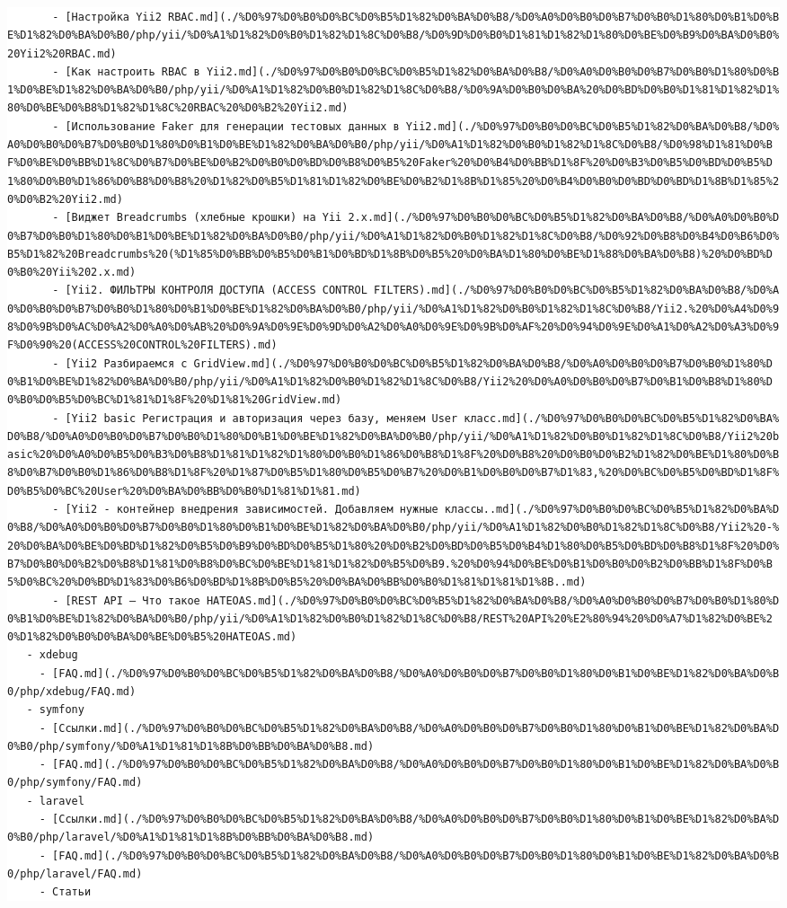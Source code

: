            - [Настройка Yii2 RBAC.md](./%D0%97%D0%B0%D0%BC%D0%B5%D1%82%D0%BA%D0%B8/%D0%A0%D0%B0%D0%B7%D0%B0%D1%80%D0%B1%D0%BE%D1%82%D0%BA%D0%B0/php/yii/%D0%A1%D1%82%D0%B0%D1%82%D1%8C%D0%B8/%D0%9D%D0%B0%D1%81%D1%82%D1%80%D0%BE%D0%B9%D0%BA%D0%B0%20Yii2%20RBAC.md)
           - [Как настроить RBAC в Yii2.md](./%D0%97%D0%B0%D0%BC%D0%B5%D1%82%D0%BA%D0%B8/%D0%A0%D0%B0%D0%B7%D0%B0%D1%80%D0%B1%D0%BE%D1%82%D0%BA%D0%B0/php/yii/%D0%A1%D1%82%D0%B0%D1%82%D1%8C%D0%B8/%D0%9A%D0%B0%D0%BA%20%D0%BD%D0%B0%D1%81%D1%82%D1%80%D0%BE%D0%B8%D1%82%D1%8C%20RBAC%20%D0%B2%20Yii2.md)
           - [Использование Faker для генерации тестовых данных в Yii2.md](./%D0%97%D0%B0%D0%BC%D0%B5%D1%82%D0%BA%D0%B8/%D0%A0%D0%B0%D0%B7%D0%B0%D1%80%D0%B1%D0%BE%D1%82%D0%BA%D0%B0/php/yii/%D0%A1%D1%82%D0%B0%D1%82%D1%8C%D0%B8/%D0%98%D1%81%D0%BF%D0%BE%D0%BB%D1%8C%D0%B7%D0%BE%D0%B2%D0%B0%D0%BD%D0%B8%D0%B5%20Faker%20%D0%B4%D0%BB%D1%8F%20%D0%B3%D0%B5%D0%BD%D0%B5%D1%80%D0%B0%D1%86%D0%B8%D0%B8%20%D1%82%D0%B5%D1%81%D1%82%D0%BE%D0%B2%D1%8B%D1%85%20%D0%B4%D0%B0%D0%BD%D0%BD%D1%8B%D1%85%20%D0%B2%20Yii2.md)
           - [Виджет Breadcrumbs (хлебные крошки) на Yii 2.x.md](./%D0%97%D0%B0%D0%BC%D0%B5%D1%82%D0%BA%D0%B8/%D0%A0%D0%B0%D0%B7%D0%B0%D1%80%D0%B1%D0%BE%D1%82%D0%BA%D0%B0/php/yii/%D0%A1%D1%82%D0%B0%D1%82%D1%8C%D0%B8/%D0%92%D0%B8%D0%B4%D0%B6%D0%B5%D1%82%20Breadcrumbs%20(%D1%85%D0%BB%D0%B5%D0%B1%D0%BD%D1%8B%D0%B5%20%D0%BA%D1%80%D0%BE%D1%88%D0%BA%D0%B8)%20%D0%BD%D0%B0%20Yii%202.x.md)
           - [Yii2. ФИЛЬТРЫ КОНТРОЛЯ ДОСТУПА (ACCESS CONTROL FILTERS).md](./%D0%97%D0%B0%D0%BC%D0%B5%D1%82%D0%BA%D0%B8/%D0%A0%D0%B0%D0%B7%D0%B0%D1%80%D0%B1%D0%BE%D1%82%D0%BA%D0%B0/php/yii/%D0%A1%D1%82%D0%B0%D1%82%D1%8C%D0%B8/Yii2.%20%D0%A4%D0%98%D0%9B%D0%AC%D0%A2%D0%A0%D0%AB%20%D0%9A%D0%9E%D0%9D%D0%A2%D0%A0%D0%9E%D0%9B%D0%AF%20%D0%94%D0%9E%D0%A1%D0%A2%D0%A3%D0%9F%D0%90%20(ACCESS%20CONTROL%20FILTERS).md)
           - [Yii2 Разбираемся с GridView.md](./%D0%97%D0%B0%D0%BC%D0%B5%D1%82%D0%BA%D0%B8/%D0%A0%D0%B0%D0%B7%D0%B0%D1%80%D0%B1%D0%BE%D1%82%D0%BA%D0%B0/php/yii/%D0%A1%D1%82%D0%B0%D1%82%D1%8C%D0%B8/Yii2%20%D0%A0%D0%B0%D0%B7%D0%B1%D0%B8%D1%80%D0%B0%D0%B5%D0%BC%D1%81%D1%8F%20%D1%81%20GridView.md)
           - [Yii2 basic Регистрация и авторизация через базу, меняем User класс.md](./%D0%97%D0%B0%D0%BC%D0%B5%D1%82%D0%BA%D0%B8/%D0%A0%D0%B0%D0%B7%D0%B0%D1%80%D0%B1%D0%BE%D1%82%D0%BA%D0%B0/php/yii/%D0%A1%D1%82%D0%B0%D1%82%D1%8C%D0%B8/Yii2%20basic%20%D0%A0%D0%B5%D0%B3%D0%B8%D1%81%D1%82%D1%80%D0%B0%D1%86%D0%B8%D1%8F%20%D0%B8%20%D0%B0%D0%B2%D1%82%D0%BE%D1%80%D0%B8%D0%B7%D0%B0%D1%86%D0%B8%D1%8F%20%D1%87%D0%B5%D1%80%D0%B5%D0%B7%20%D0%B1%D0%B0%D0%B7%D1%83,%20%D0%BC%D0%B5%D0%BD%D1%8F%D0%B5%D0%BC%20User%20%D0%BA%D0%BB%D0%B0%D1%81%D1%81.md)
           - [Yii2 - контейнер внедрения зависимостей. Добавляем нужные классы..md](./%D0%97%D0%B0%D0%BC%D0%B5%D1%82%D0%BA%D0%B8/%D0%A0%D0%B0%D0%B7%D0%B0%D1%80%D0%B1%D0%BE%D1%82%D0%BA%D0%B0/php/yii/%D0%A1%D1%82%D0%B0%D1%82%D1%8C%D0%B8/Yii2%20-%20%D0%BA%D0%BE%D0%BD%D1%82%D0%B5%D0%B9%D0%BD%D0%B5%D1%80%20%D0%B2%D0%BD%D0%B5%D0%B4%D1%80%D0%B5%D0%BD%D0%B8%D1%8F%20%D0%B7%D0%B0%D0%B2%D0%B8%D1%81%D0%B8%D0%BC%D0%BE%D1%81%D1%82%D0%B5%D0%B9.%20%D0%94%D0%BE%D0%B1%D0%B0%D0%B2%D0%BB%D1%8F%D0%B5%D0%BC%20%D0%BD%D1%83%D0%B6%D0%BD%D1%8B%D0%B5%20%D0%BA%D0%BB%D0%B0%D1%81%D1%81%D1%8B..md)
           - [REST API — Что такое HATEOAS.md](./%D0%97%D0%B0%D0%BC%D0%B5%D1%82%D0%BA%D0%B8/%D0%A0%D0%B0%D0%B7%D0%B0%D1%80%D0%B1%D0%BE%D1%82%D0%BA%D0%B0/php/yii/%D0%A1%D1%82%D0%B0%D1%82%D1%8C%D0%B8/REST%20API%20%E2%80%94%20%D0%A7%D1%82%D0%BE%20%D1%82%D0%B0%D0%BA%D0%BE%D0%B5%20HATEOAS.md)
       - xdebug
         - [FAQ.md](./%D0%97%D0%B0%D0%BC%D0%B5%D1%82%D0%BA%D0%B8/%D0%A0%D0%B0%D0%B7%D0%B0%D1%80%D0%B1%D0%BE%D1%82%D0%BA%D0%B0/php/xdebug/FAQ.md)
       - symfony
         - [Ссылки.md](./%D0%97%D0%B0%D0%BC%D0%B5%D1%82%D0%BA%D0%B8/%D0%A0%D0%B0%D0%B7%D0%B0%D1%80%D0%B1%D0%BE%D1%82%D0%BA%D0%B0/php/symfony/%D0%A1%D1%81%D1%8B%D0%BB%D0%BA%D0%B8.md)
         - [FAQ.md](./%D0%97%D0%B0%D0%BC%D0%B5%D1%82%D0%BA%D0%B8/%D0%A0%D0%B0%D0%B7%D0%B0%D1%80%D0%B1%D0%BE%D1%82%D0%BA%D0%B0/php/symfony/FAQ.md)
       - laravel
         - [Ссылки.md](./%D0%97%D0%B0%D0%BC%D0%B5%D1%82%D0%BA%D0%B8/%D0%A0%D0%B0%D0%B7%D0%B0%D1%80%D0%B1%D0%BE%D1%82%D0%BA%D0%B0/php/laravel/%D0%A1%D1%81%D1%8B%D0%BB%D0%BA%D0%B8.md)
         - [FAQ.md](./%D0%97%D0%B0%D0%BC%D0%B5%D1%82%D0%BA%D0%B8/%D0%A0%D0%B0%D0%B7%D0%B0%D1%80%D0%B1%D0%BE%D1%82%D0%BA%D0%B0/php/laravel/FAQ.md)
         - Статьи
